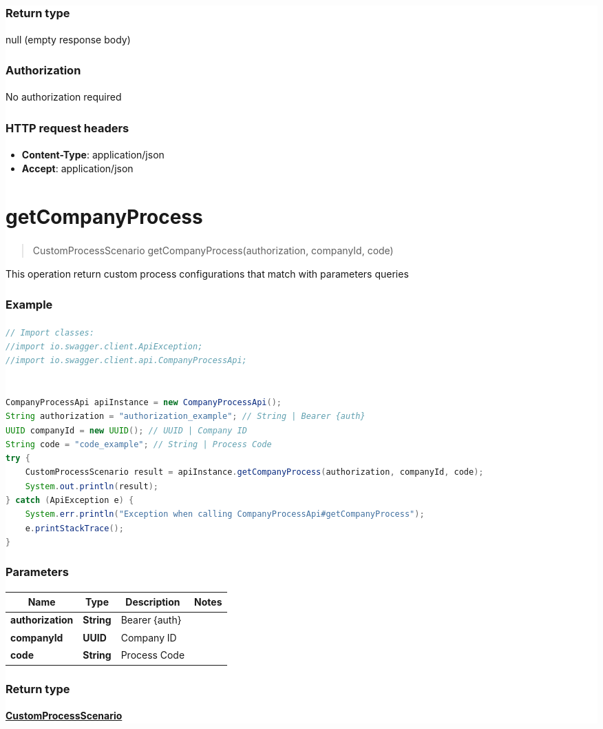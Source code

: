 ### Return type

null (empty response body)

### Authorization

No authorization required

### HTTP request headers

 - **Content-Type**: application/json
 - **Accept**: application/json

<a name="getCompanyProcess"></a>
# **getCompanyProcess**
> CustomProcessScenario getCompanyProcess(authorization, companyId, code)



This operation return custom process configurations that match with parameters queries 

### Example
```java
// Import classes:
//import io.swagger.client.ApiException;
//import io.swagger.client.api.CompanyProcessApi;


CompanyProcessApi apiInstance = new CompanyProcessApi();
String authorization = "authorization_example"; // String | Bearer {auth}
UUID companyId = new UUID(); // UUID | Company ID
String code = "code_example"; // String | Process Code
try {
    CustomProcessScenario result = apiInstance.getCompanyProcess(authorization, companyId, code);
    System.out.println(result);
} catch (ApiException e) {
    System.err.println("Exception when calling CompanyProcessApi#getCompanyProcess");
    e.printStackTrace();
}
```

### Parameters

Name | Type | Description  | Notes
------------- | ------------- | ------------- | -------------
 **authorization** | **String**| Bearer {auth} |
 **companyId** | **UUID**| Company ID |
 **code** | **String**| Process Code |

### Return type

[**CustomProcessScenario**](CustomProcessScenario.md)
